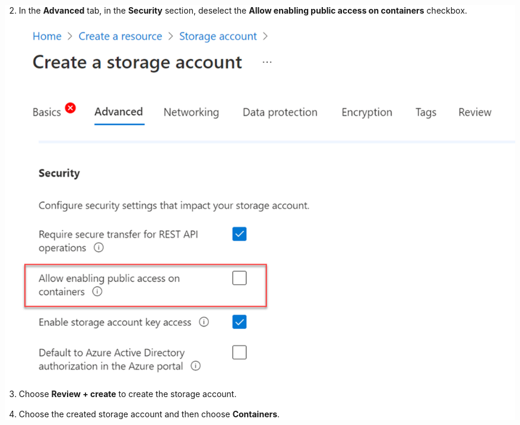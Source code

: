 2. In the **Advanced** tab, in the **Security** section, deselect the **Allow enabling public access on containers** checkbox.

    ![plot](./images/storageaccadv.png)

3. Choose **Review + create** to create the storage account.

3. Choose the created storage account and then choose **Containers**.
